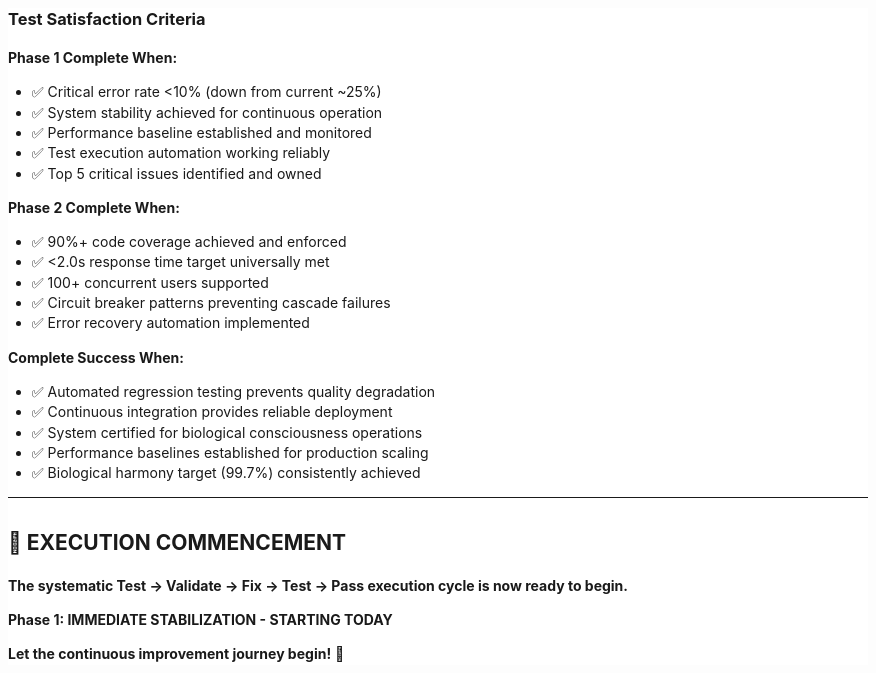 ### **Test Satisfaction Criteria**

**Phase 1 Complete When:**
- ✅ Critical error rate <10% (down from current ~25%)
- ✅ System stability achieved for continuous operation
- ✅ Performance baseline established and monitored
- ✅ Test execution automation working reliably
- ✅ Top 5 critical issues identified and owned

**Phase 2 Complete When:**
- ✅ 90%+ code coverage achieved and enforced
- ✅ <2.0s response time target universally met
- ✅ 100+ concurrent users supported
- ✅ Circuit breaker patterns preventing cascade failures
- ✅ Error recovery automation implemented

**Complete Success When:**
- ✅ Automated regression testing prevents quality degradation
- ✅ Continuous integration provides reliable deployment
- ✅ System certified for biological consciousness operations
- ✅ Performance baselines established for production scaling
- ✅ Biological harmony target (99.7%) consistently achieved

---

## **🚀 EXECUTION COMMENCEMENT**

**The systematic Test → Validate → Fix → Test → Pass execution cycle is now ready to begin.**

**Phase 1: IMMEDIATE STABILIZATION - STARTING TODAY**

**Let the continuous improvement journey begin!** 🚀
